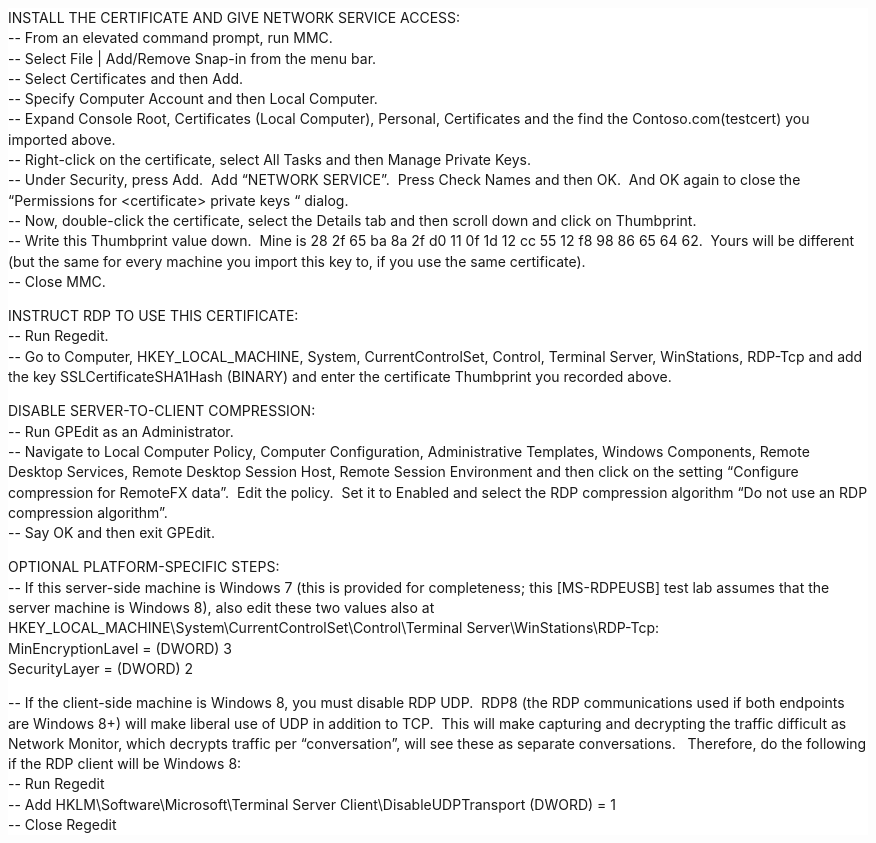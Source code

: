 INSTALL THE CERTIFICATE AND GIVE NETWORK SERVICE ACCESS:  
\-- From an elevated command prompt, run MMC.  
\-- Select File | Add/Remove Snap-in from the menu bar.  
\-- Select Certificates and then Add.  
\-- Specify Computer Account and then Local Computer.  
\-- Expand Console Root, Certificates (Local Computer), Personal,
Certificates and the find the Contoso.com(testcert) you imported
above.  
\-- Right-click on the certificate, select All Tasks and then Manage
Private Keys.  
\-- Under Security, press Add.  Add “NETWORK SERVICE”.  Press Check
Names and then OK.  And OK again to close the “Permissions for
\<certificate\> private keys “ dialog.  
\-- Now, double-click the certificate, select the Details tab and then
scroll down and click on Thumbprint.  
\-- Write this Thumbprint value down.  Mine is 28 2f 65 ba 8a 2f d0 11
0f 1d 12 cc 55 12 f8 98 86 65 64 62.  Yours will be different (but the
same for every machine you import this key to, if you use the same
certificate).  
\-- Close MMC.

INSTRUCT RDP TO USE THIS CERTIFICATE:  
\-- Run Regedit.  
\-- Go to Computer, HKEY\_LOCAL\_MACHINE, System, CurrentControlSet,
Control, Terminal Server, WinStations, RDP-Tcp and add the key
SSLCertificateSHA1Hash (BINARY) and enter the certificate Thumbprint you
recorded above.

DISABLE SERVER-TO-CLIENT COMPRESSION:  
\-- Run GPEdit as an Administrator.  
\-- Navigate to Local Computer Policy, Computer Configuration,
Administrative Templates, Windows Components, Remote Desktop Services,
Remote Desktop Session Host, Remote Session Environment and then click
on the setting “Configure compression for RemoteFX data”.  Edit the
policy.  Set it to Enabled and select the RDP compression algorithm “Do
not use an RDP compression algorithm”.  
\-- Say OK and then exit GPEdit.

OPTIONAL PLATFORM-SPECIFIC STEPS:  
\-- If this server-side machine is Windows 7 (this is provided for
completeness; this \[MS-RDPEUSB\] test lab assumes that the server
machine is Windows 8), also edit these two values also at
HKEY\_LOCAL\_MACHINE\\System\\CurrentControlSet\\Control\\Terminal
Server\\WinStations\\RDP-Tcp:  
MinEncryptionLavel = (DWORD) 3  
SecurityLayer = (DWORD) 2

\-- If the client-side machine is Windows 8, you must disable RDP UDP. 
RDP8 (the RDP communications used if both endpoints are Windows 8+) will
make liberal use of UDP in addition to TCP.  This will make capturing
and decrypting the traffic difficult as Network Monitor, which decrypts
traffic per “conversation”, will see these as separate conversations.  
Therefore, do the following if the RDP client will be Windows 8:  
\-- Run Regedit  
\-- Add HKLM\\Software\\Microsoft\\Terminal Server
Client\\DisableUDPTransport (DWORD) = 1  
\-- Close Regedit

